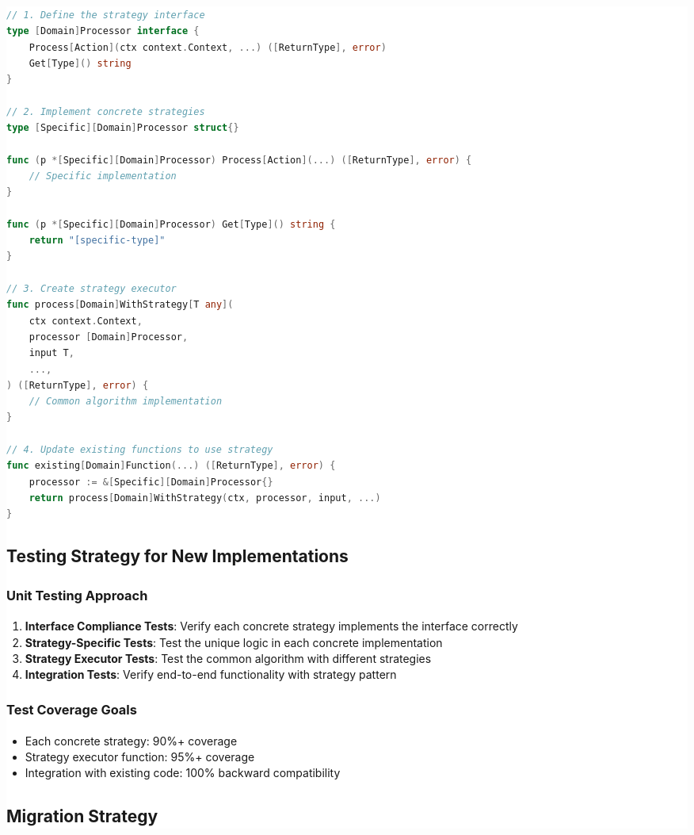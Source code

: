 ```go
// 1. Define the strategy interface
type [Domain]Processor interface {
    Process[Action](ctx context.Context, ...) ([ReturnType], error)
    Get[Type]() string
}

// 2. Implement concrete strategies
type [Specific][Domain]Processor struct{}

func (p *[Specific][Domain]Processor) Process[Action](...) ([ReturnType], error) {
    // Specific implementation
}

func (p *[Specific][Domain]Processor) Get[Type]() string {
    return "[specific-type]"
}

// 3. Create strategy executor
func process[Domain]WithStrategy[T any](
    ctx context.Context,
    processor [Domain]Processor,
    input T,
    ...,
) ([ReturnType], error) {
    // Common algorithm implementation
}

// 4. Update existing functions to use strategy
func existing[Domain]Function(...) ([ReturnType], error) {
    processor := &[Specific][Domain]Processor{}
    return process[Domain]WithStrategy(ctx, processor, input, ...)
}
```

## Testing Strategy for New Implementations

### Unit Testing Approach
1. **Interface Compliance Tests**: Verify each concrete strategy implements the interface correctly
2. **Strategy-Specific Tests**: Test the unique logic in each concrete implementation
3. **Strategy Executor Tests**: Test the common algorithm with different strategies
4. **Integration Tests**: Verify end-to-end functionality with strategy pattern

### Test Coverage Goals
- Each concrete strategy: 90%+ coverage
- Strategy executor function: 95%+ coverage
- Integration with existing code: 100% backward compatibility

## Migration Strategy
